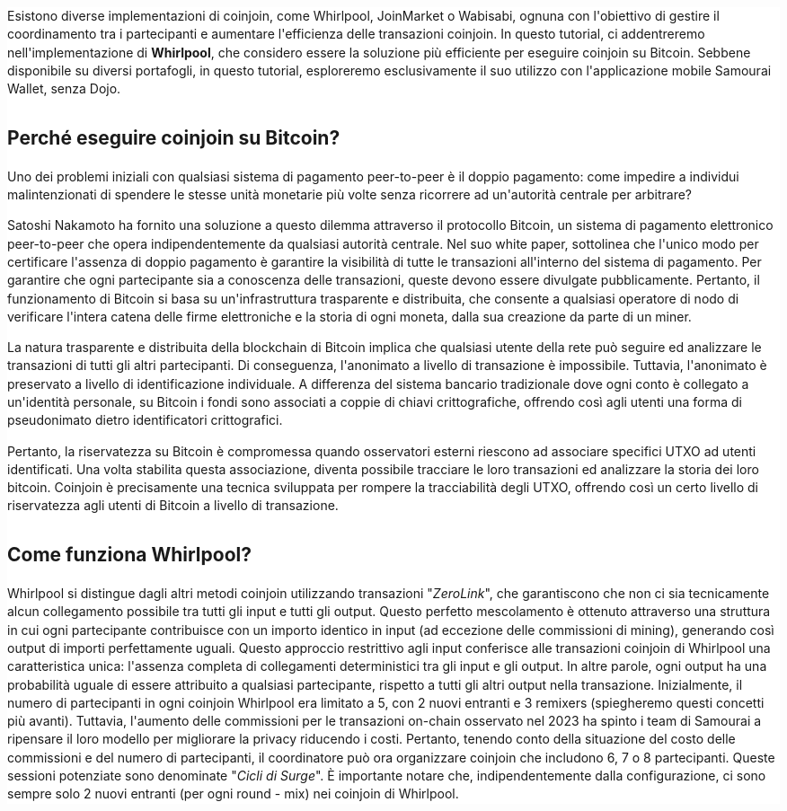 Esistono diverse implementazioni di coinjoin, come Whirlpool, JoinMarket o Wabisabi, ognuna con l'obiettivo di gestire il coordinamento tra i partecipanti e aumentare l'efficienza delle transazioni coinjoin.
In questo tutorial, ci addentreremo nell'implementazione di **Whirlpool**, che considero essere la soluzione più efficiente per eseguire coinjoin su Bitcoin. Sebbene disponibile su diversi portafogli, in questo tutorial, esploreremo esclusivamente il suo utilizzo con l'applicazione mobile Samourai Wallet, senza Dojo.

## Perché eseguire coinjoin su Bitcoin?
Uno dei problemi iniziali con qualsiasi sistema di pagamento peer-to-peer è il doppio pagamento: come impedire a individui malintenzionati di spendere le stesse unità monetarie più volte senza ricorrere ad un'autorità centrale per arbitrare?

Satoshi Nakamoto ha fornito una soluzione a questo dilemma attraverso il protocollo Bitcoin, un sistema di pagamento elettronico peer-to-peer che opera indipendentemente da qualsiasi autorità centrale. Nel suo white paper, sottolinea che l'unico modo per certificare l'assenza di doppio pagamento è garantire la visibilità di tutte le transazioni all'interno del sistema di pagamento.
Per garantire che ogni partecipante sia a conoscenza delle transazioni, queste devono essere divulgate pubblicamente. Pertanto, il funzionamento di Bitcoin si basa su un'infrastruttura trasparente e distribuita, che consente a qualsiasi operatore di nodo di verificare l'intera catena delle firme elettroniche e la storia di ogni moneta, dalla sua creazione da parte di un miner.

La natura trasparente e distribuita della blockchain di Bitcoin implica che qualsiasi utente della rete può seguire ed analizzare le transazioni di tutti gli altri partecipanti. Di conseguenza, l'anonimato a livello di transazione è impossibile. Tuttavia, l'anonimato è preservato a livello di identificazione individuale. A differenza del sistema bancario tradizionale dove ogni conto è collegato a un'identità personale, su Bitcoin i fondi sono associati a coppie di chiavi crittografiche, offrendo così agli utenti una forma di pseudonimato dietro identificatori crittografici.

Pertanto, la riservatezza su Bitcoin è compromessa quando osservatori esterni riescono ad associare specifici UTXO ad utenti identificati. Una volta stabilita questa associazione, diventa possibile tracciare le loro transazioni ed analizzare la storia dei loro bitcoin. Coinjoin è precisamente una tecnica sviluppata per rompere la tracciabilità degli UTXO, offrendo così un certo livello di riservatezza agli utenti di Bitcoin a livello di transazione.

## Come funziona Whirlpool?
Whirlpool si distingue dagli altri metodi coinjoin utilizzando transazioni "_ZeroLink_", che garantiscono che non ci sia tecnicamente alcun collegamento possibile tra tutti gli input e tutti gli output. Questo perfetto mescolamento è ottenuto attraverso una struttura in cui ogni partecipante contribuisce con un importo identico in input (ad eccezione delle commissioni di mining), generando così output di importi perfettamente uguali.
Questo approccio restrittivo agli input conferisce alle transazioni coinjoin di Whirlpool una caratteristica unica: l'assenza completa di collegamenti deterministici tra gli input e gli output. In altre parole, ogni output ha una probabilità uguale di essere attribuito a qualsiasi partecipante, rispetto a tutti gli altri output nella transazione.
Inizialmente, il numero di partecipanti in ogni coinjoin Whirlpool era limitato a 5, con 2 nuovi entranti e 3 remixers (spiegheremo questi concetti più avanti). Tuttavia, l'aumento delle commissioni per le transazioni on-chain osservato nel 2023 ha spinto i team di Samourai a ripensare il loro modello per migliorare la privacy riducendo i costi. Pertanto, tenendo conto della situazione del costo delle commissioni e del numero di partecipanti, il coordinatore può ora organizzare coinjoin che includono 6, 7 o 8 partecipanti. Queste sessioni potenziate sono denominate "_Cicli di Surge_". È importante notare che, indipendentemente dalla configurazione, ci sono sempre solo 2 nuovi entranti (per ogni round - mix) nei coinjoin di Whirlpool.

